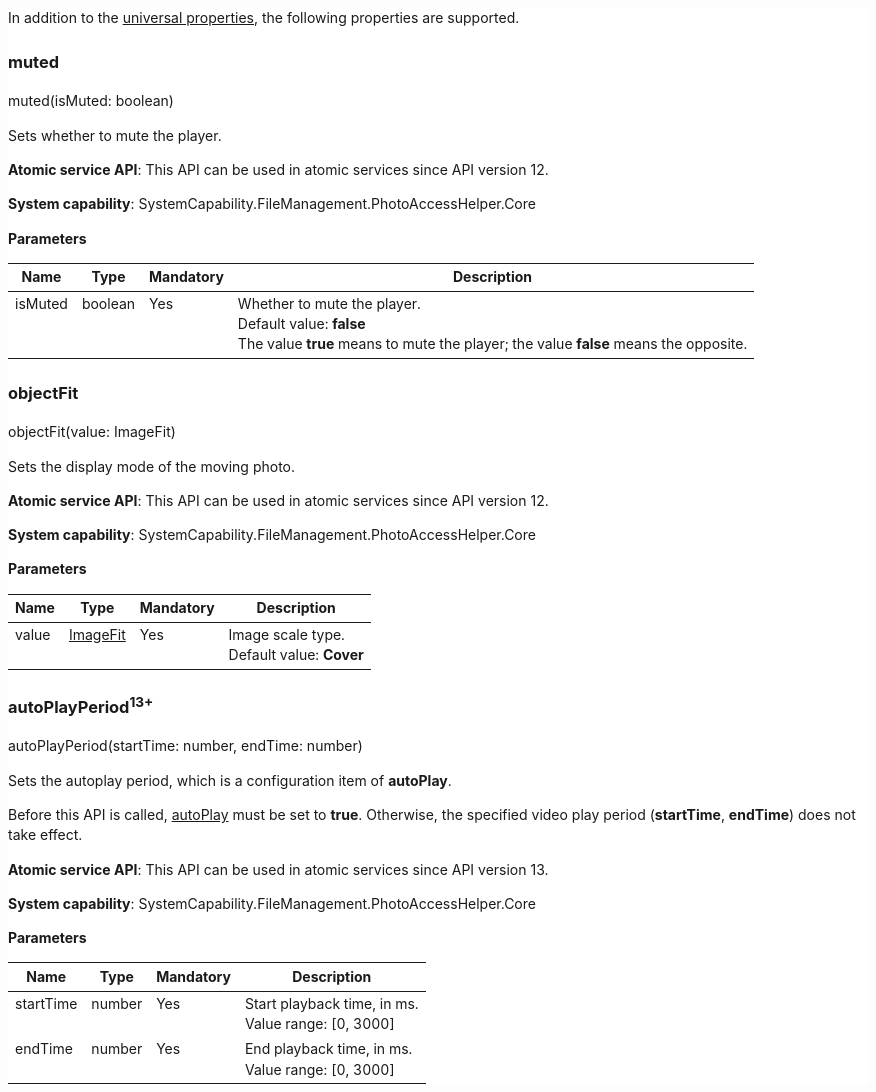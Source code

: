 In addition to the [universal properties](../apis-arkui/arkui-ts/ts-universal-attributes-size.md), the following properties are supported.

### muted

muted(isMuted: boolean)

Sets whether to mute the player.

**Atomic service API**: This API can be used in atomic services since API version 12.

**System capability**: SystemCapability.FileManagement.PhotoAccessHelper.Core

**Parameters**


| Name | Type   | Mandatory| Description                        |
| ------- | ------- | ---- | ---------------------------- |
| isMuted | boolean | Yes  | Whether to mute the player.<br>Default value: **false**<br>The value **true** means to mute the player; the value **false** means the opposite. |

### objectFit

objectFit(value: ImageFit)

Sets the display mode of the moving photo.

**Atomic service API**: This API can be used in atomic services since API version 12.

**System capability**: SystemCapability.FileManagement.PhotoAccessHelper.Core

**Parameters**


| Name| Type                                                                         | Mandatory| Description                            |
| ------ | ----------------------------------------------------------------------------- | ---- | -------------------------------- |
| value  | [ImageFit](../apis-arkui/arkui-ts/ts-appendix-enums.md#imagefit) | Yes  | Image scale type.<br>Default value: **Cover**|

### autoPlayPeriod<sup>13+</sup>

autoPlayPeriod(startTime: number, endTime: number)

Sets the autoplay period, which is a configuration item of **autoPlay**.

Before this API is called, [autoPlay](#autoplay13) must be set to **true**. Otherwise, the specified video play period (**startTime**, **endTime**) does not take effect.

**Atomic service API**: This API can be used in atomic services since API version 13.

**System capability**: SystemCapability.FileManagement.PhotoAccessHelper.Core

**Parameters**


| Name | Type   | Mandatory| Description                        |
| ------- | ------- | ---- | ---------------------------- |
| startTime| number| Yes  | Start playback time, in ms.<br>Value range: [0, 3000]|
| endTime| number| Yes  | End playback time, in ms.<br>Value range: [0, 3000]|
